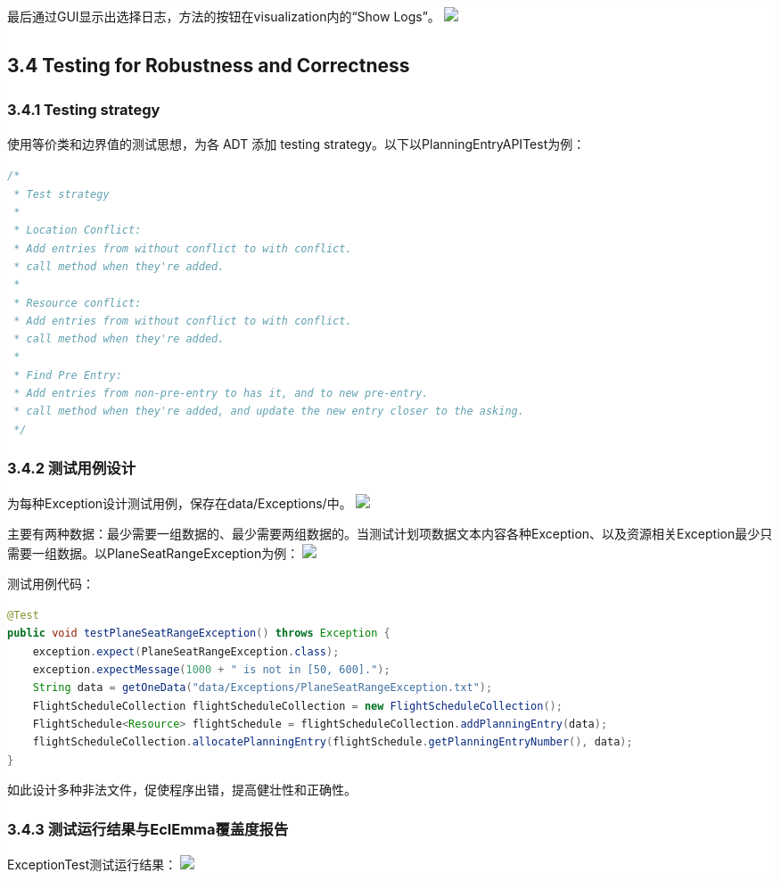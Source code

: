 最后通过GUI显示出选择日志，方法的按钮在visualization内的“Show Logs”。
![](https://img-blog.csdnimg.cn/20200521152252668.png#pic_center)

## 3.4 Testing for Robustness and Correctness
### 3.4.1 Testing strategy
使用等价类和边界值的测试思想，为各 ADT 添加 testing strategy。以下以PlanningEntryAPITest为例：

```java
/*
 * Test strategy
 * 
 * Location Conflict:
 * Add entries from without conflict to with conflict.
 * call method when they're added.
 * 
 * Resource conflict:
 * Add entries from without conflict to with conflict.
 * call method when they're added.
 * 
 * Find Pre Entry:
 * Add entries from non-pre-entry to has it, and to new pre-entry.
 * call method when they're added, and update the new entry closer to the asking.
 */
```

### 3.4.2 测试用例设计
为每种Exception设计测试用例，保存在data/Exceptions/中。
![](https://img-blog.csdnimg.cn/20200521152307327.png#pic_center)

主要有两种数据：最少需要一组数据的、最少需要两组数据的。当测试计划项数据文本内容各种Exception、以及资源相关Exception最少只需要一组数据。以PlaneSeatRangeException为例：
![](https://img-blog.csdnimg.cn/20200521152316784.png#pic_center)

测试用例代码：

```java
@Test
public void testPlaneSeatRangeException() throws Exception {
    exception.expect(PlaneSeatRangeException.class);
    exception.expectMessage(1000 + " is not in [50, 600].");
    String data = getOneData("data/Exceptions/PlaneSeatRangeException.txt");
    FlightScheduleCollection flightScheduleCollection = new FlightScheduleCollection();
    FlightSchedule<Resource> flightSchedule = flightScheduleCollection.addPlanningEntry(data);
    flightScheduleCollection.allocatePlanningEntry(flightSchedule.getPlanningEntryNumber(), data);
}
```

如此设计多种非法文件，促使程序出错，提高健壮性和正确性。
### 3.4.3 测试运行结果与EclEmma覆盖度报告
ExceptionTest测试运行结果：
![](https://img-blog.csdnimg.cn/20200519165022805.png#pic_center)
